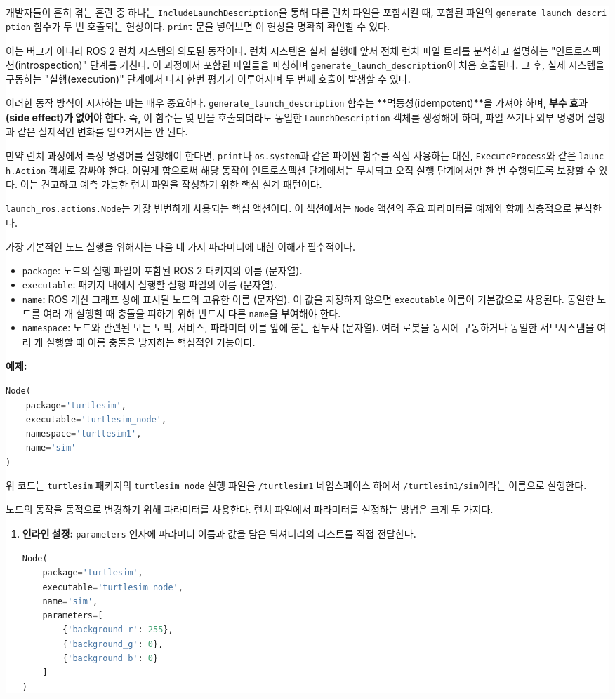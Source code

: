 
개발자들이 흔히 겪는 혼란 중 하나는 `IncludeLaunchDescription`을 통해 다른 런치 파일을 포함시킬 때, 포함된 파일의 `generate_launch_description` 함수가 두 번 호출되는 현상이다. `print` 문을 넣어보면 이 현상을 명확히 확인할 수 있다.

이는 버그가 아니라 ROS 2 런치 시스템의 의도된 동작이다. 런치 시스템은 실제 실행에 앞서 전체 런치 파일 트리를 분석하고 설명하는 "인트로스펙션(introspection)" 단계를 거친다. 이 과정에서 포함된 파일들을 파싱하며 `generate_launch_description`이 처음 호출된다. 그 후, 실제 시스템을 구동하는 "실행(execution)" 단계에서 다시 한번 평가가 이루어지며 두 번째 호출이 발생할 수 있다.

이러한 동작 방식이 시사하는 바는 매우 중요하다. `generate_launch_description` 함수는 **멱등성(idempotent)**을 가져야 하며, **부수 효과(side effect)가 없어야 한다.** 즉, 이 함수는 몇 번을 호출되더라도 동일한 `LaunchDescription` 객체를 생성해야 하며, 파일 쓰기나 외부 명령어 실행과 같은 실제적인 변화를 일으켜서는 안 된다.

만약 런치 과정에서 특정 명령어를 실행해야 한다면, `print`나 `os.system`과 같은 파이썬 함수를 직접 사용하는 대신, `ExecuteProcess`와 같은 `launch.Action` 객체로 감싸야 한다. 이렇게 함으로써 해당 동작이 인트로스펙션 단계에서는 무시되고 오직 실행 단계에서만 한 번 수행되도록 보장할 수 있다. 이는 견고하고 예측 가능한 런치 파일을 작성하기 위한 핵심 설계 패턴이다.


`launch_ros.actions.Node`는 가장 빈번하게 사용되는 핵심 액션이다. 이 섹션에서는 `Node` 액션의 주요 파라미터를 예제와 함께 심층적으로 분석한다.


가장 기본적인 노드 실행을 위해서는 다음 네 가지 파라미터에 대한 이해가 필수적이다.

- `package`: 노드의 실행 파일이 포함된 ROS 2 패키지의 이름 (문자열).
- `executable`: 패키지 내에서 실행할 실행 파일의 이름 (문자열).
- `name`: ROS 계산 그래프 상에 표시될 노드의 고유한 이름 (문자열). 이 값을 지정하지 않으면 `executable` 이름이 기본값으로 사용된다. 동일한 노드를 여러 개 실행할 때 충돌을 피하기 위해 반드시 다른 `name`을 부여해야 한다.
- `namespace`: 노드와 관련된 모든 토픽, 서비스, 파라미터 이름 앞에 붙는 접두사 (문자열). 여러 로봇을 동시에 구동하거나 동일한 서브시스템을 여러 개 실행할 때 이름 충돌을 방지하는 핵심적인 기능이다.

**예제:**

```Python
Node(
    package='turtlesim',
    executable='turtlesim_node',
    namespace='turtlesim1',
    name='sim'
)
```

위 코드는 `turtlesim` 패키지의 `turtlesim_node` 실행 파일을 `/turtlesim1` 네임스페이스 하에서 `/turtlesim1/sim`이라는 이름으로 실행한다.


노드의 동작을 동적으로 변경하기 위해 파라미터를 사용한다. 런치 파일에서 파라미터를 설정하는 방법은 크게 두 가지다.

1. **인라인 설정:** `parameters` 인자에 파라미터 이름과 값을 담은 딕셔너리의 리스트를 직접 전달한다.

   ```Python
   Node(
       package='turtlesim',
       executable='turtlesim_node',
       name='sim',
       parameters=[
           {'background_r': 255},
           {'background_g': 0},
           {'background_b': 0}
       ]
   )
   ```
